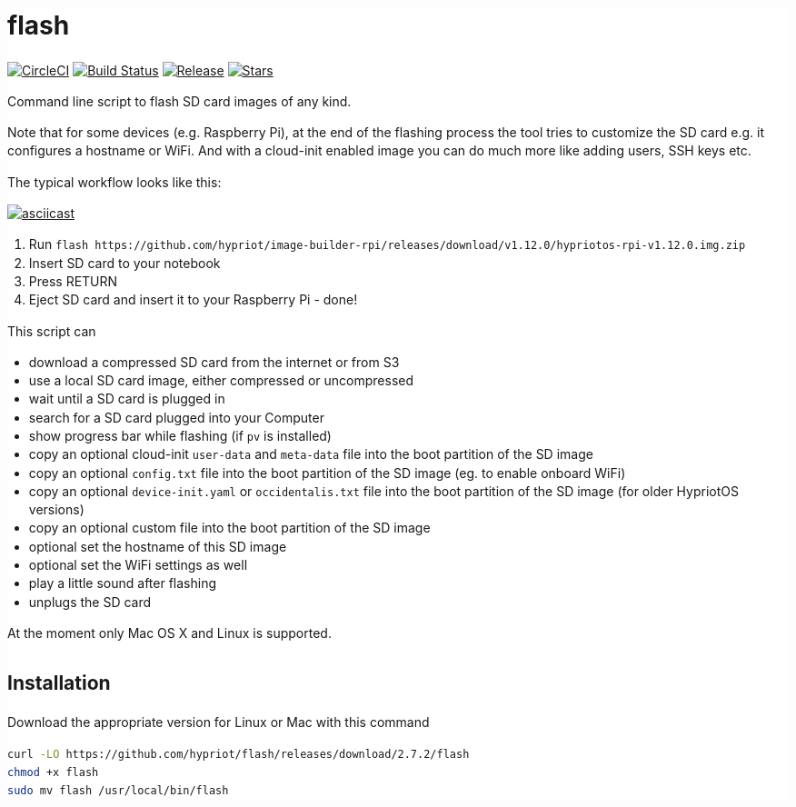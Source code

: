 # flash

[![CircleCI](https://circleci.com/gh/hypriot/flash.svg?style=svg)](https://circleci.com/gh/hypriot/flash)
[![Build Status](https://travis-ci.org/hypriot/flash.svg?branch=master)](https://travis-ci.org/hypriot/flash)
[![Release](https://img.shields.io/github/release/hypriot/flash.svg)](https://github.com/hypriot/flash/releases)
[![Stars](	https://img.shields.io/github/stars/hypriot/flash.svg?style=social&label=Stars)](https://github.com/hypriot/flash#installation)

Command line script to flash SD card images of any kind.

Note that for some devices (e.g. Raspberry Pi), at the end of the flashing process the tool tries to customize the SD card e.g. it configures a hostname or WiFi. And with a cloud-init enabled image you can do much more like adding users, SSH keys etc.

The typical workflow looks like this:

[![asciicast](https://asciinema.org/a/4k72pounxxybtix84ecl4b69w.png)](https://asciinema.org/a/4k72pounxxybtix84ecl4b69w)

1. Run `flash https://github.com/hypriot/image-builder-rpi/releases/download/v1.12.0/hypriotos-rpi-v1.12.0.img.zip`
2. Insert SD card to your notebook
3. Press RETURN
4. Eject SD card and insert it to your Raspberry Pi - done!

This script can

* download a compressed SD card from the internet or from S3
* use a local SD card image, either compressed or uncompressed
* wait until a SD card is plugged in
* search for a SD card plugged into your Computer
* show progress bar while flashing (if `pv` is installed)
* copy an optional cloud-init `user-data` and `meta-data` file into the boot partition of the SD image
* copy an optional `config.txt` file into the boot partition of the SD image (eg. to enable onboard WiFi)
* copy an optional `device-init.yaml` or `occidentalis.txt` file into the boot partition of the SD image (for older HypriotOS versions)
* copy an optional custom file into the boot partition of the SD image
* optional set the hostname of this SD image
* optional set the WiFi settings as well
* play a little sound after flashing
* unplugs the SD card

At the moment only Mac OS X and Linux is supported.

## Installation

Download the appropriate version for Linux or Mac with this command

```bash
curl -LO https://github.com/hypriot/flash/releases/download/2.7.2/flash
chmod +x flash
sudo mv flash /usr/local/bin/flash
```
